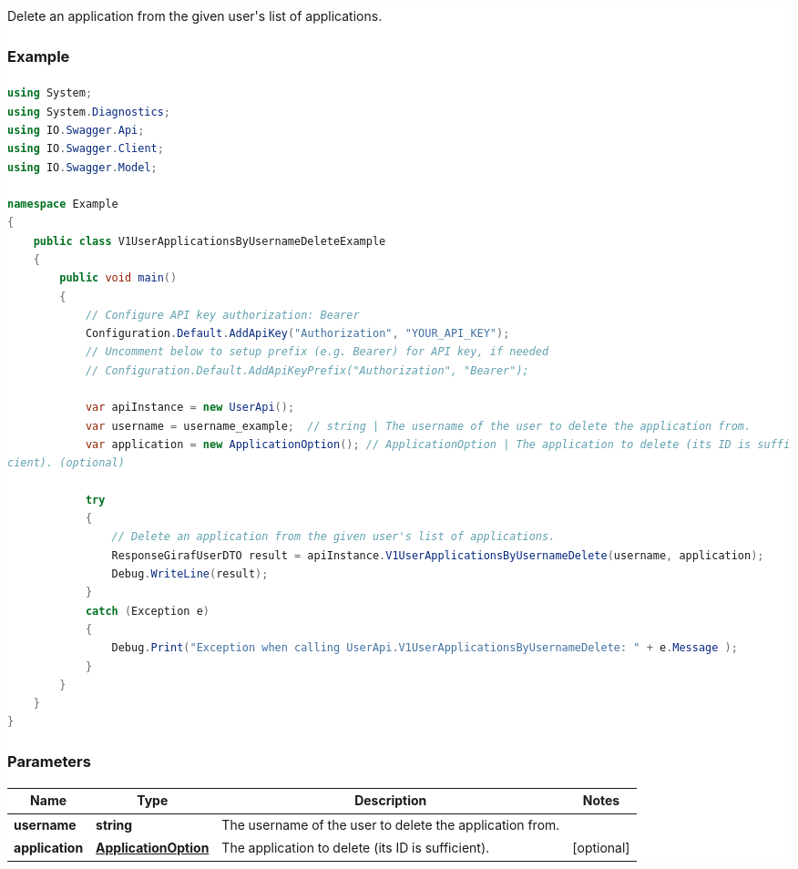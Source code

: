 Delete an application from the given user's list of applications.

### Example
```csharp
using System;
using System.Diagnostics;
using IO.Swagger.Api;
using IO.Swagger.Client;
using IO.Swagger.Model;

namespace Example
{
    public class V1UserApplicationsByUsernameDeleteExample
    {
        public void main()
        {
            // Configure API key authorization: Bearer
            Configuration.Default.AddApiKey("Authorization", "YOUR_API_KEY");
            // Uncomment below to setup prefix (e.g. Bearer) for API key, if needed
            // Configuration.Default.AddApiKeyPrefix("Authorization", "Bearer");

            var apiInstance = new UserApi();
            var username = username_example;  // string | The username of the user to delete the application from.
            var application = new ApplicationOption(); // ApplicationOption | The application to delete (its ID is sufficient). (optional) 

            try
            {
                // Delete an application from the given user's list of applications.
                ResponseGirafUserDTO result = apiInstance.V1UserApplicationsByUsernameDelete(username, application);
                Debug.WriteLine(result);
            }
            catch (Exception e)
            {
                Debug.Print("Exception when calling UserApi.V1UserApplicationsByUsernameDelete: " + e.Message );
            }
        }
    }
}
```

### Parameters

Name | Type | Description  | Notes
------------- | ------------- | ------------- | -------------
 **username** | **string**| The username of the user to delete the application from. | 
 **application** | [**ApplicationOption**](ApplicationOption.md)| The application to delete (its ID is sufficient). | [optional] 
